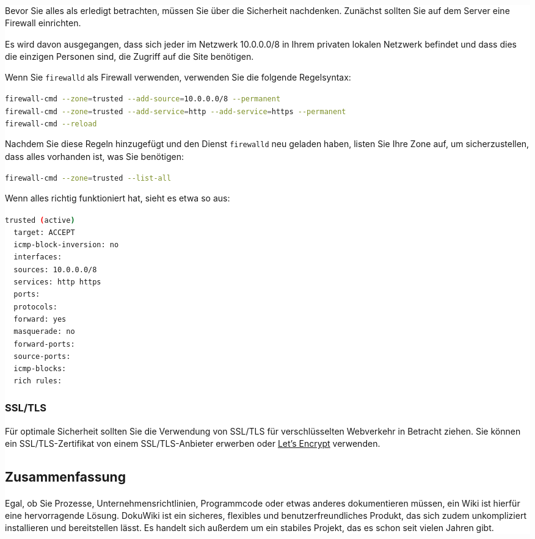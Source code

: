 Bevor Sie alles als erledigt betrachten, müssen Sie über die Sicherheit nachdenken. Zunächst sollten Sie auf dem Server eine Firewall einrichten.

Es wird davon ausgegangen, dass sich jeder im Netzwerk 10.0.0.0/8 in Ihrem privaten lokalen Netzwerk befindet und dass dies die einzigen Personen sind, die Zugriff auf die Site benötigen.

Wenn Sie `firewalld` als Firewall verwenden, verwenden Sie die folgende Regelsyntax:

```bash
firewall-cmd --zone=trusted --add-source=10.0.0.0/8 --permanent
firewall-cmd --zone=trusted --add-service=http --add-service=https --permanent
firewall-cmd --reload
```

Nachdem Sie diese Regeln hinzugefügt und den Dienst `firewalld` neu geladen haben, listen Sie Ihre Zone auf, um sicherzustellen, dass alles vorhanden ist, was Sie benötigen:

```bash
firewall-cmd --zone=trusted --list-all
```

Wenn alles richtig funktioniert hat, sieht es etwa so aus:

```bash
trusted (active)
  target: ACCEPT
  icmp-block-inversion: no
  interfaces: 
  sources: 10.0.0.0/8
  services: http https
  ports: 
  protocols: 
  forward: yes
  masquerade: no
  forward-ports: 
  source-ports: 
  icmp-blocks: 
  rich rules:
```

### SSL/TLS

Für optimale Sicherheit sollten Sie die Verwendung von SSL/TLS für verschlüsselten Webverkehr in Betracht ziehen. Sie können ein SSL/TLS-Zertifikat von einem SSL/TLS-Anbieter erwerben oder [Let’s Encrypt](../security/generating_ssl_keys_lets_encrypt.md) verwenden.

## Zusammenfassung

Egal, ob Sie Prozesse, Unternehmensrichtlinien, Programmcode oder etwas anderes dokumentieren müssen, ein Wiki ist hierfür eine hervorragende Lösung. DokuWiki ist ein sicheres, flexibles und benutzerfreundliches Produkt, das sich zudem unkompliziert installieren und bereitstellen lässt. Es handelt sich außerdem um ein stabiles Projekt, das es schon seit vielen Jahren gibt.
